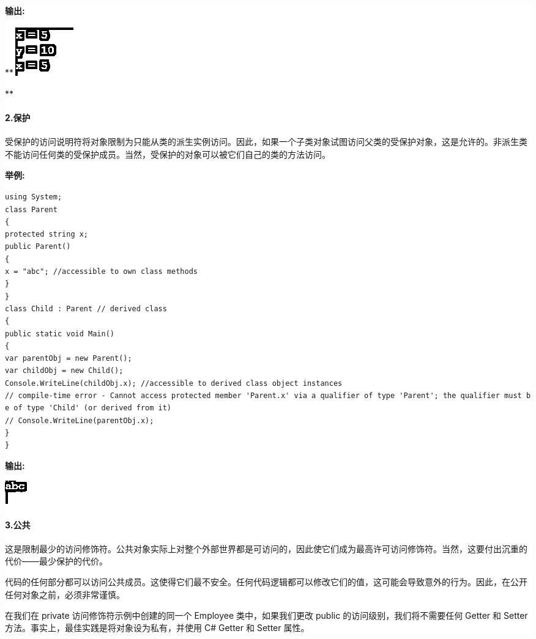 **输出:**

**![Access Modifiers in C#](img/c6679fdddee756870d4eaec0271d8dc8.png)

** 

#### 2.保护

受保护的访问说明符将对象限制为只能从类的派生实例访问。因此，如果一个子类对象试图访问父类的受保护对象，这是允许的。非派生类不能访问任何类的受保护成员。当然，受保护的对象可以被它们自己的类的方法访问。

**举例:**

```
using System;
class Parent
{
protected string x;
public Parent()
{
x = "abc"; //accessible to own class methods
}
}
class Child : Parent // derived class
{
public static void Main()
{
var parentObj = new Parent();
var childObj = new Child();
Console.WriteLine(childObj.x); //accessible to derived class object instances
// compile-time error - Cannot access protected member 'Parent.x' via a qualifier of type 'Parent'; the qualifier must be of type 'Child' (or derived from it)
// Console.WriteLine(parentObj.x);
}
}
```

**输出:**

![Types of Access Modifiers in C#](img/28f2a073ec7c708f46586cb0539e71a2.png)



#### 3.公共

这是限制最少的访问修饰符。公共对象实际上对整个外部世界都是可访问的，因此使它们成为最高许可访问修饰符。当然，这要付出沉重的代价——最少保护的代价。

代码的任何部分都可以访问公共成员。这使得它们最不安全。任何代码逻辑都可以修改它们的值，这可能会导致意外的行为。因此，在公开任何对象之前，必须非常谨慎。

在我们在 private 访问修饰符示例中创建的同一个 Employee 类中，如果我们更改 public 的访问级别，我们将不需要任何 Getter 和 Setter 方法。事实上，最佳实践是将对象设为私有，并使用 C# Getter 和 Setter 属性。
